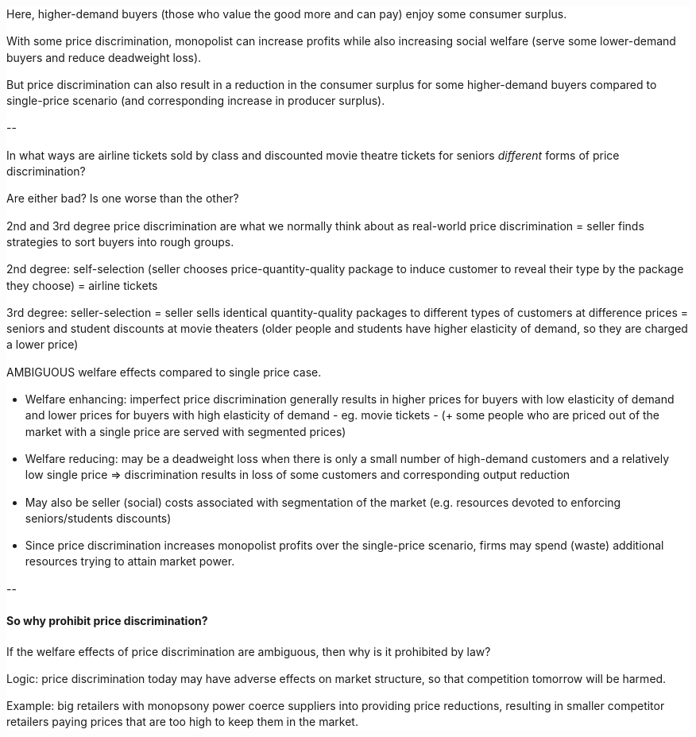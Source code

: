 Here, higher-demand buyers (those who value the good more and can pay) enjoy some consumer surplus.

With some price discrimination, monopolist can increase profits while also increasing social welfare (serve some lower-demand buyers and reduce deadweight loss).

But price discrimination can also result in a reduction in the consumer surplus for some higher-demand buyers compared to single-price scenario (and corresponding increase in producer surplus). 

</aside>

--

In what ways are airline tickets sold by class and discounted movie theatre tickets for seniors *different* forms of price discrimination?

Are either bad? Is one worse than the other? 

<aside class="notes">

2nd and 3rd degree price discrimination are what we normally think about as real-world price discrimination = seller finds strategies to sort buyers into rough groups. 

2nd degree: self-selection (seller chooses price-quantity-quality package to induce customer to reveal their type by the package they choose) = airline tickets 

3rd degree: seller-selection = seller sells identical quantity-quality packages to different types of customers at difference prices = seniors and student discounts at movie theaters (older people and students have higher elasticity of demand, so they are charged a lower price)

AMBIGUOUS welfare effects compared to single price case. 

- Welfare enhancing: imperfect price discrimination generally results in higher prices for buyers with low elasticity of demand and lower prices for buyers with high elasticity of demand - eg. movie tickets - (+ some people who are priced out of the market with a single price are served with segmented prices)

- Welfare reducing: may be a deadweight loss when there is only a small number of high-demand customers and a relatively low single price => discrimination results in loss of some customers and corresponding output reduction 

- May also be seller (social) costs associated with segmentation of the market (e.g. resources devoted to enforcing seniors/students discounts)

- Since price discrimination increases monopolist profits over the single-price scenario, firms may spend (waste) additional resources trying to attain market power.

</aside>

--

#### So why prohibit price discrimination?

<aside class="notes">

If the welfare effects of price discrimination are ambiguous, then why is it prohibited by law? 

Logic: price discrimination today may have adverse effects on market structure, so that competition tomorrow will be harmed.

Example: big retailers with monopsony power coerce suppliers into providing price reductions, resulting in smaller competitor retailers paying prices that are too high to keep them in the market. 
